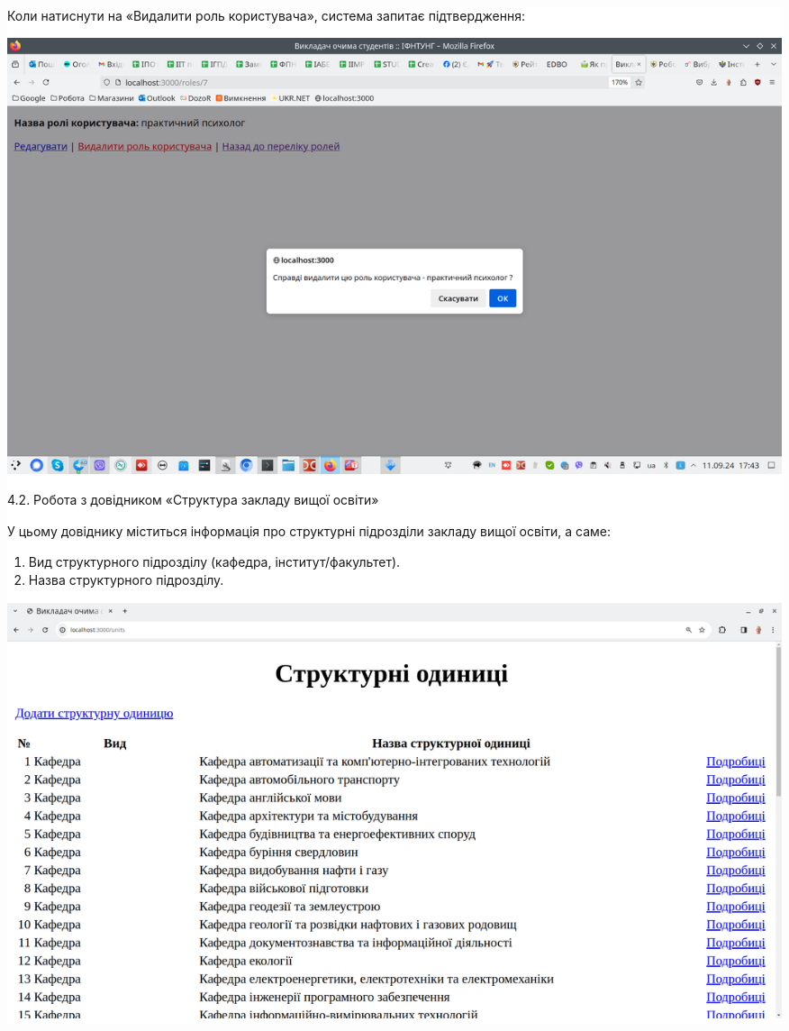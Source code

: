 Коли натиснути на «Видалити роль користувача», система запитає підтвердження:

![](figures/11.png)

4.2. Робота з довідником «Структура закладу вищої освіти»

У цьому довіднику міститься інформація про структурні підрозділи закладу вищої освіти, а саме:

1. Вид структурного підрозділу (кафедра, інститут/факультет).
2. Назва структурного підрозділу.

![](figures/12.png)

